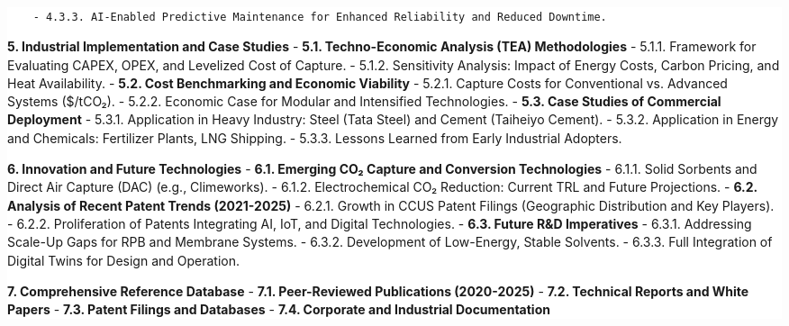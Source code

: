         - 4.3.3. AI-Enabled Predictive Maintenance for Enhanced Reliability and Reduced Downtime.

**5. Industrial Implementation and Case Studies**
    - **5.1. Techno-Economic Analysis (TEA) Methodologies**
        - 5.1.1. Framework for Evaluating CAPEX, OPEX, and Levelized Cost of Capture.
        - 5.1.2. Sensitivity Analysis: Impact of Energy Costs, Carbon Pricing, and Heat Availability.
    - **5.2. Cost Benchmarking and Economic Viability**
        - 5.2.1. Capture Costs for Conventional vs. Advanced Systems ($/tCO₂).
        - 5.2.2. Economic Case for Modular and Intensified Technologies.
    - **5.3. Case Studies of Commercial Deployment**
        - 5.3.1. Application in Heavy Industry: Steel (Tata Steel) and Cement (Taiheiyo Cement).
        - 5.3.2. Application in Energy and Chemicals: Fertilizer Plants, LNG Shipping.
        - 5.3.3. Lessons Learned from Early Industrial Adopters.

**6. Innovation and Future Technologies**
    - **6.1. Emerging CO₂ Capture and Conversion Technologies**
        - 6.1.1. Solid Sorbents and Direct Air Capture (DAC) (e.g., Climeworks).
        - 6.1.2. Electrochemical CO₂ Reduction: Current TRL and Future Projections.
    - **6.2. Analysis of Recent Patent Trends (2021-2025)**
        - 6.2.1. Growth in CCUS Patent Filings (Geographic Distribution and Key Players).
        - 6.2.2. Proliferation of Patents Integrating AI, IoT, and Digital Technologies.
    - **6.3. Future R&D Imperatives**
        - 6.3.1. Addressing Scale-Up Gaps for RPB and Membrane Systems.
        - 6.3.2. Development of Low-Energy, Stable Solvents.
        - 6.3.3. Full Integration of Digital Twins for Design and Operation.

**7. Comprehensive Reference Database**
    - **7.1. Peer-Reviewed Publications (2020-2025)**
    - **7.2. Technical Reports and White Papers**
    - **7.3. Patent Filings and Databases**
    - **7.4. Corporate and Industrial Documentation**